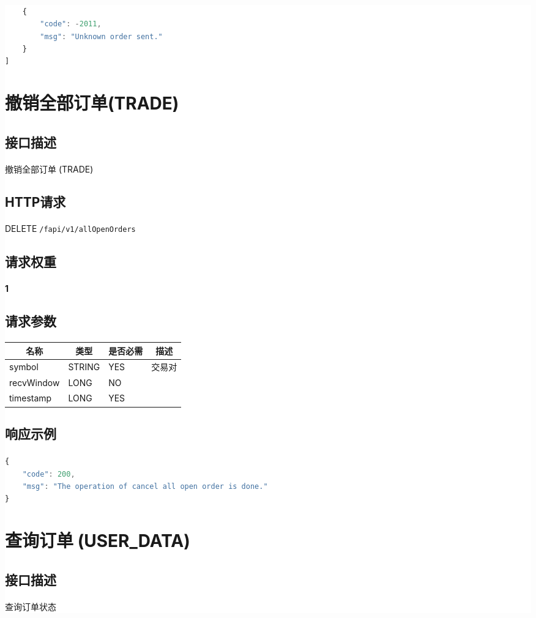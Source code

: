 ```javascript
	{
		"code": -2011,
		"msg": "Unknown order sent."
	}
]
```



# 撤销全部订单(TRADE)

## 接口描述

撤销全部订单 (TRADE)

## HTTP请求

DELETE `/fapi/v1/allOpenOrders`

## 请求权重

**1**

## 请求参数

| 名称       | 类型   | 是否必需 | 描述   |
| ---------- | ------ | -------- | ------ |
| symbol     | STRING | YES      | 交易对 |
| recvWindow | LONG   | NO       |        |
| timestamp  | LONG   | YES      |        |

## 响应示例

```javascript
{
	"code": 200, 
	"msg": "The operation of cancel all open order is done."
}
```



# 查询订单 (USER_DATA)

## 接口描述

查询订单状态
